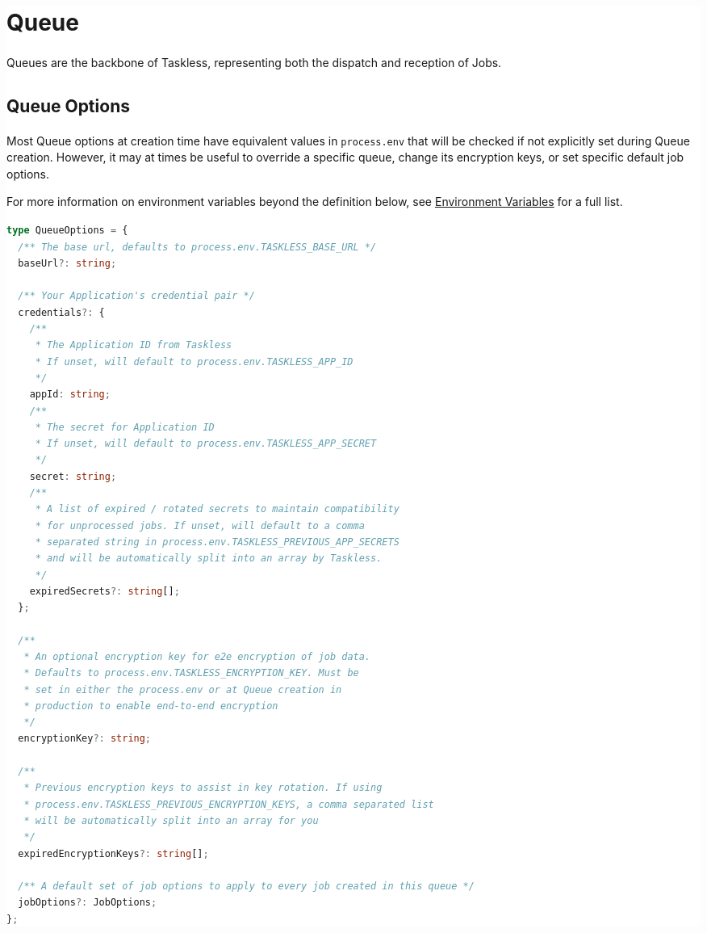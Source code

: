 # Queue

Queues are the backbone of Taskless, representing both the dispatch and reception of Jobs.

## Queue Options

Most Queue options at creation time have equivalent values in `process.env` that will be checked if not explicitly set during Queue creation. However, it may at times be useful to override a specific queue, change its encryption keys, or set specific default job options.

For more information on environment variables beyond the definition below, see [Environment Variables](/docs/api/env.md) for a full list.

```ts
type QueueOptions = {
  /** The base url, defaults to process.env.TASKLESS_BASE_URL */
  baseUrl?: string;

  /** Your Application's credential pair */
  credentials?: {
    /**
     * The Application ID from Taskless
     * If unset, will default to process.env.TASKLESS_APP_ID
     */
    appId: string;
    /**
     * The secret for Application ID
     * If unset, will default to process.env.TASKLESS_APP_SECRET
     */
    secret: string;
    /**
     * A list of expired / rotated secrets to maintain compatibility
     * for unprocessed jobs. If unset, will default to a comma
     * separated string in process.env.TASKLESS_PREVIOUS_APP_SECRETS
     * and will be automatically split into an array by Taskless.
     */
    expiredSecrets?: string[];
  };

  /**
   * An optional encryption key for e2e encryption of job data.
   * Defaults to process.env.TASKLESS_ENCRYPTION_KEY. Must be
   * set in either the process.env or at Queue creation in
   * production to enable end-to-end encryption
   */
  encryptionKey?: string;

  /**
   * Previous encryption keys to assist in key rotation. If using
   * process.env.TASKLESS_PREVIOUS_ENCRYPTION_KEYS, a comma separated list
   * will be automatically split into an array for you
   */
  expiredEncryptionKeys?: string[];

  /** A default set of job options to apply to every job created in this queue */
  jobOptions?: JobOptions;
};
```

